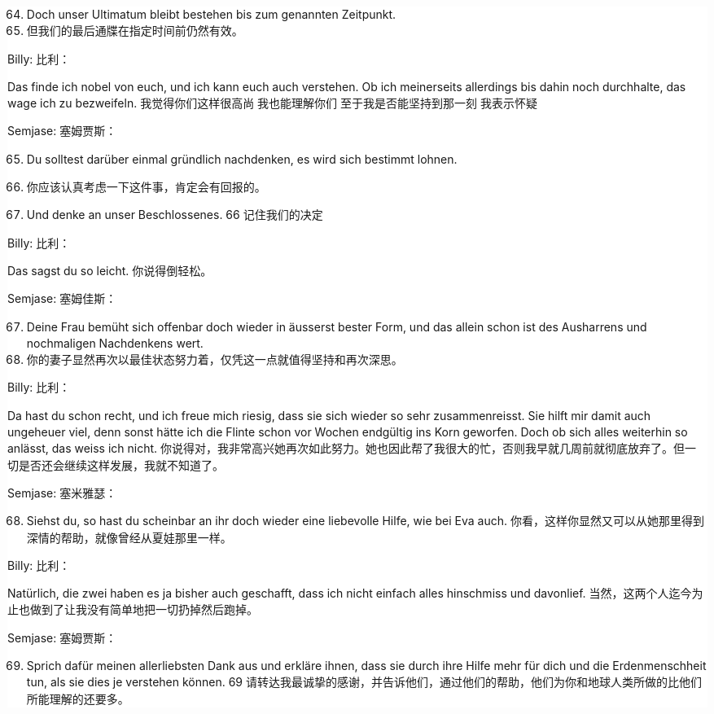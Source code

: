 64. Doch unser Ultimatum bleibt bestehen bis zum genannten Zeitpunkt.
64. 但我们的最后通牒在指定时间前仍然有效。

Billy:
比利：

Das finde ich nobel von euch, und ich kann euch auch verstehen. Ob ich meinerseits allerdings bis dahin noch durchhalte, das wage ich zu bezweifeln.
我觉得你们这样很高尚 我也能理解你们 至于我是否能坚持到那一刻 我表示怀疑

Semjase:
塞姆贾斯：

65. Du solltest darüber einmal gründlich nachdenken, es wird sich bestimmt lohnen.
65. 你应该认真考虑一下这件事，肯定会有回报的。

66. Und denke an unser Beschlossenes.
66 记住我们的决定

Billy:
比利：

Das sagst du so leicht.
你说得倒轻松。

Semjase:
塞姆佳斯：

67. Deine Frau bemüht sich offenbar doch wieder in äusserst bester Form, und das allein schon ist des Ausharrens und nochmaligen Nachdenkens wert.
67. 你的妻子显然再次以最佳状态努力着，仅凭这一点就值得坚持和再次深思。

Billy:
比利：

Da hast du schon recht, und ich freue mich riesig, dass sie sich wieder so sehr zusammenreisst. Sie hilft mir damit auch ungeheuer viel, denn sonst hätte ich die Flinte schon vor Wochen endgültig ins Korn geworfen. Doch ob sich alles weiterhin so anlässt, das weiss ich nicht.
你说得对，我非常高兴她再次如此努力。她也因此帮了我很大的忙，否则我早就几周前就彻底放弃了。但一切是否还会继续这样发展，我就不知道了。

Semjase:
塞米雅瑟：

68. Siehst du, so hast du scheinbar an ihr doch wieder eine liebevolle Hilfe, wie bei Eva auch.
你看，这样你显然又可以从她那里得到深情的帮助，就像曾经从夏娃那里一样。

Billy:
比利：

Natürlich, die zwei haben es ja bisher auch geschafft, dass ich nicht einfach alles hinschmiss und davonlief.
当然，这两个人迄今为止也做到了让我没有简单地把一切扔掉然后跑掉。

Semjase:
塞姆贾斯：

69. Sprich dafür meinen allerliebsten Dank aus und erkläre ihnen, dass sie durch ihre Hilfe mehr für dich und die Erdenmenschheit tun, als sie dies je verstehen können.
69 请转达我最诚挚的感谢，并告诉他们，通过他们的帮助，他们为你和地球人类所做的比他们所能理解的还要多。
